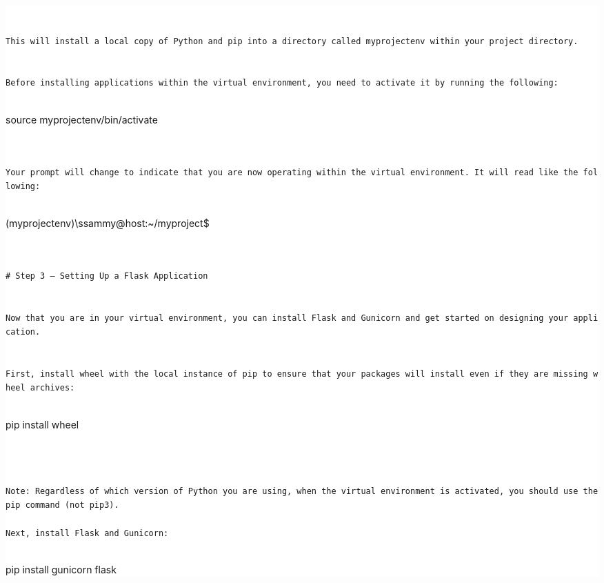 
```


This will install a local copy of Python and pip into a directory called myprojectenv within your project directory.


Before installing applications within the virtual environment, you need to activate it by running the following:


```
source myprojectenv/bin/activate


```


Your prompt will change to indicate that you are now operating within the virtual environment. It will read like the following:


```
(myprojectenv)\ssammy@host:~/myproject$

```


# Step 3 — Setting Up a Flask Application


Now that you are in your virtual environment, you can install Flask and Gunicorn and get started on designing your application.


First, install wheel with the local instance of pip to ensure that your packages will install even if they are missing wheel archives:


```
pip install wheel


```



Note: Regardless of which version of Python you are using, when the virtual environment is activated, you should use the pip command (not pip3).

Next, install Flask and Gunicorn:


```
pip install gunicorn flask
